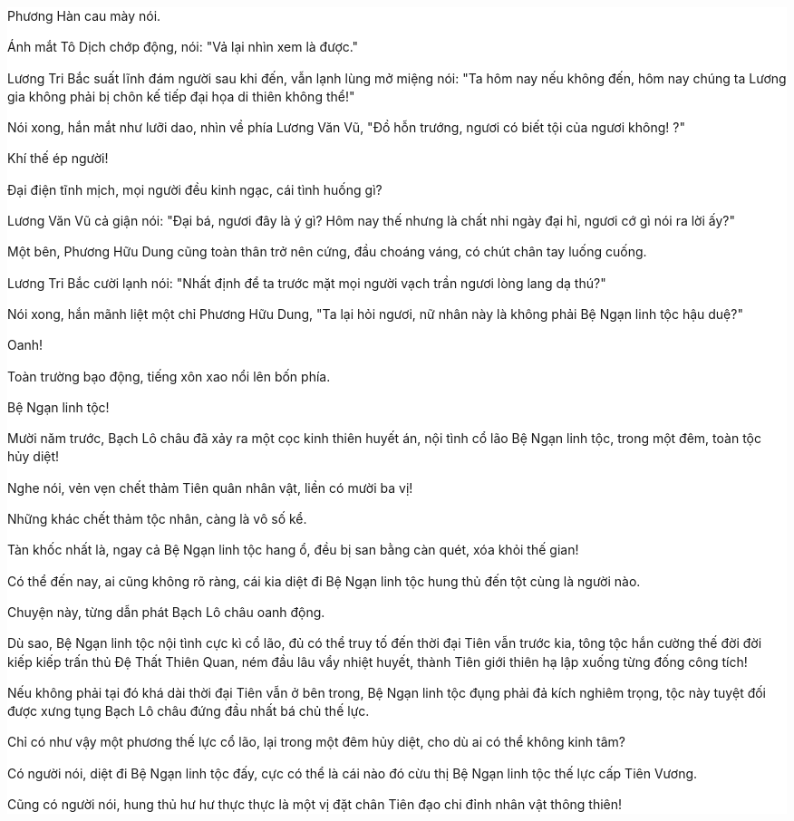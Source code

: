 Phương Hàn cau mày nói.

Ánh mắt Tô Dịch chớp động, nói: "Vả lại nhìn xem là được."

Lương Tri Bắc suất lĩnh đám người sau khi đến, vẫn lạnh lùng mở miệng nói: "Ta hôm nay nếu không đến, hôm nay chúng ta Lương gia không phải bị chôn kế tiếp đại họa di thiên không thể!"

Nói xong, hắn mắt như lưỡi dao, nhìn về phía Lương Văn Vũ, "Đồ hỗn trướng, ngươi có biết tội của ngươi không! ?"

Khí thế ép người!

Đại điện tĩnh mịch, mọi người đều kinh ngạc, cái tình huống gì?

Lương Văn Vũ cả giận nói: "Đại bá, ngươi đây là ý gì? Hôm nay thế nhưng là chất nhi ngày đại hỉ, ngươi cớ gì nói ra lời ấy?"

Một bên, Phương Hữu Dung cũng toàn thân trở nên cứng, đầu choáng váng, có chút chân tay luống cuống.

Lương Tri Bắc cười lạnh nói: "Nhất định để ta trước mặt mọi người vạch trần ngươi lòng lang dạ thú?"

Nói xong, hắn mãnh liệt một chỉ Phương Hữu Dung, "Ta lại hỏi ngươi, nữ nhân này là không phải Bệ Ngạn linh tộc hậu duệ?"

Oanh!

Toàn trường bạo động, tiếng xôn xao nổi lên bốn phía.

Bệ Ngạn linh tộc!

Mười năm trước, Bạch Lô châu đã xảy ra một cọc kinh thiên huyết án, nội tình cổ lão Bệ Ngạn linh tộc, trong một đêm, toàn tộc hủy diệt!

Nghe nói, vẻn vẹn chết thảm Tiên quân nhân vật, liền có mười ba vị!

Những khác chết thảm tộc nhân, càng là vô số kể.

Tàn khốc nhất là, ngay cả Bệ Ngạn linh tộc hang ổ, đều bị san bằng càn quét, xóa khỏi thế gian!

Có thể đến nay, ai cũng không rõ ràng, cái kia diệt đi Bệ Ngạn linh tộc hung thủ đến tột cùng là người nào.

Chuyện này, từng dẫn phát Bạch Lô châu oanh động.

Dù sao, Bệ Ngạn linh tộc nội tình cực kì cổ lão, đủ có thể truy tố đến thời đại Tiên vẫn trước kia, tông tộc hắn cường thế đời đời kiếp kiếp trấn thủ Đệ Thất Thiên Quan, ném đầu lâu vẩy nhiệt huyết, thành Tiên giới thiên hạ lập xuống từng đống công tích!

Nếu không phải tại đó khá dài thời đại Tiên vẫn ở bên trong, Bệ Ngạn linh tộc đụng phải đả kích nghiêm trọng, tộc này tuyệt đối được xưng tụng Bạch Lô châu đứng đầu nhất bá chủ thế lực.

Chỉ có như vậy một phương thế lực cổ lão, lại trong một đêm hủy diệt, cho dù ai có thể không kinh tâm?

Có người nói, diệt đi Bệ Ngạn linh tộc đấy, cực có thể là cái nào đó cừu thị Bệ Ngạn linh tộc thế lực cấp Tiên Vương.

Cũng có người nói, hung thủ hư hư thực thực là một vị đặt chân Tiên đạo chi đỉnh nhân vật thông thiên!
